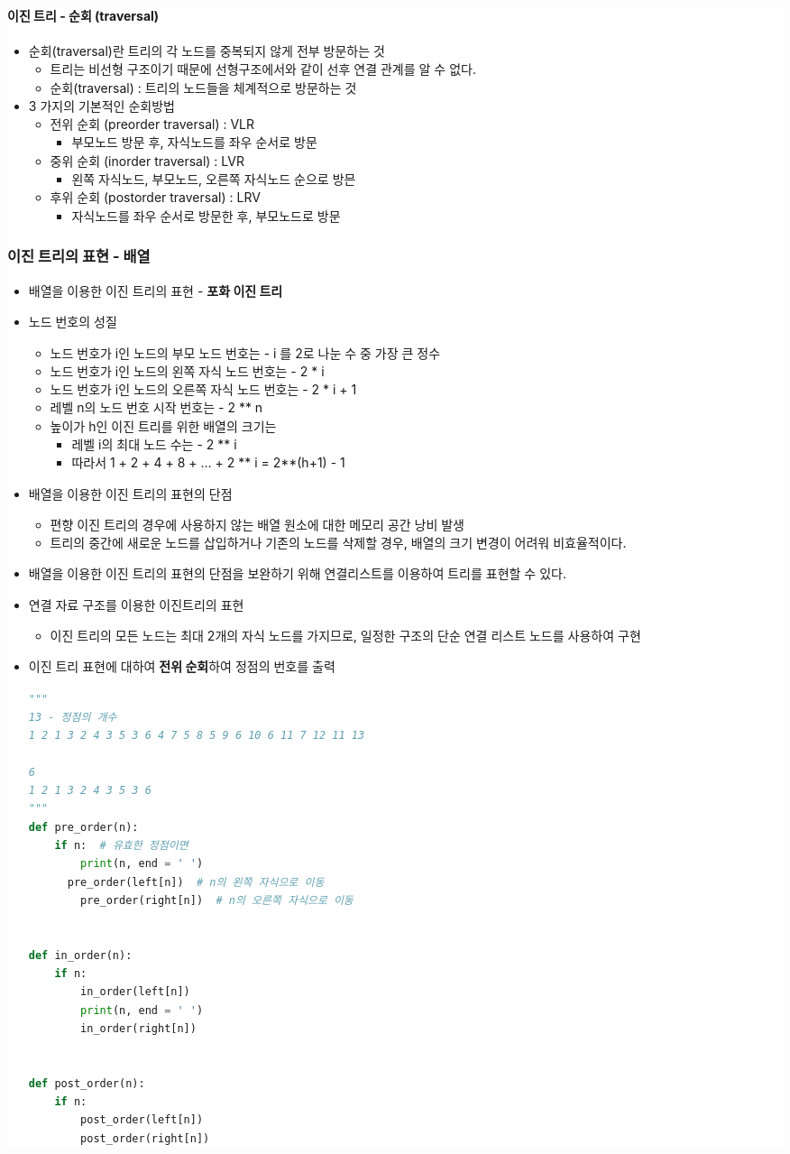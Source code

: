 

#### 이진 트리 - 순회 (traversal)

- 순회(traversal)란 트리의 각 노드를 중복되지 않게 전부 방문하는 것
  - 트리는 비선형 구조이기 때문에 선형구조에서와 같이 선후 연결 관계를 알 수 없다.
  - 순회(traversal) : 트리의 노드들을 체계적으로 방문하는 것
- 3 가지의 기본적인 순회방법
  - 전위 순회 (preorder traversal) : VLR
    - 부모노드 방문 후, 자식노드를 좌우 순서로 방문
  - 중위 순회 (inorder traversal) : LVR
    - 왼쪽 자식노드, 부모노드, 오른쪽 자식노드 순으로 방믄
  - 후위 순회 (postorder traversal) : LRV
    - 자식노드를 좌우 순서로 방문한 후, 부모노드로 방문



### 이진 트리의 표현 - 배열

- 배열을 이용한 이진 트리의 표현 - **포화 이진 트리**

- 노드 번호의 성질

  - 노드 번호가 i인 노드의 부모 노드 번호는 - i 를 2로 나눈 수 중 가장 큰 정수
  - 노드 번호가 i인 노드의 왼쪽 자식 노드 번호는 - 2 * i
  - 노드 번호가 i인 노드의 오른쪽 자식 노드 번호는 - 2 * i + 1
  - 레벨 n의 노드 번호 시작 번호는 - 2 ** n
  - 높이가 h인 이진 트리를 위한 배열의 크기는
    - 레벨 i의 최대 노드 수는 - 2 ** i
    - 따라서 1 + 2 + 4 + 8 + ... + 2 **  i = 2**(h+1) - 1

- 배열을 이용한 이진 트리의 표현의 단점

  - 편향 이진 트리의 경우에 사용하지 않는 배열 원소에 대한 메모리 공간 낭비 발생
  - 트리의 중간에 새로운 노드를 삽입하거나 기존의 노드를 삭제할 경우, 배열의 크기 변경이 어려워 비효율적이다.

- 배열을 이용한 이진 트리의 표현의 단점을 보완하기 위해 연결리스트를 이용하여 트리를 표현할 수 있다.

- 연결 자료 구조를 이용한 이진트리의 표현

  - 이진 트리의 모든 노드는 최대 2개의 자식 노드를 가지므로, 일정한 구조의 단순 연결 리스트 노드를 사용하여 구현

- 이진 트리 표현에 대하여 **전위 순회**하여 정점의 번호를 출력

  ```python
  """
  13 - 정점의 개수
  1 2 1 3 2 4 3 5 3 6 4 7 5 8 5 9 6 10 6 11 7 12 11 13
  
  6
  1 2 1 3 2 4 3 5 3 6
  """
  def pre_order(n):
      if n:  # 유효한 정점이면
          print(n, end = ' ')
      	pre_order(left[n])  # n의 왼쪽 자식으로 이동
          pre_order(right[n])  # n의 오른쪽 자식으로 이동
          
          
  def in_order(n):
      if n:
          in_order(left[n])
          print(n, end = ' ')
          in_order(right[n])
          
          
  def post_order(n):
      if n:
          post_order(left[n])
          post_order(right[n])
  ```